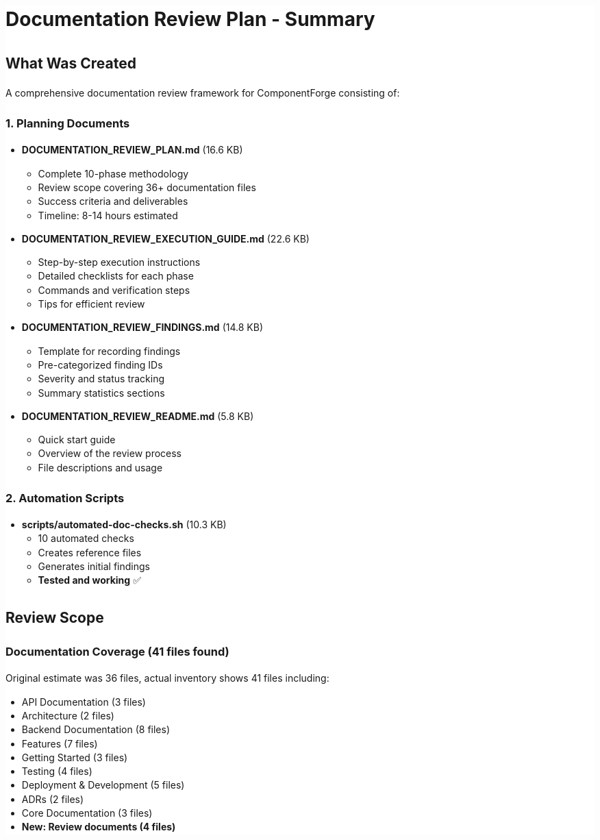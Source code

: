 # Documentation Review Plan - Summary

## What Was Created

A comprehensive documentation review framework for ComponentForge consisting of:

### 1. Planning Documents

- **DOCUMENTATION_REVIEW_PLAN.md** (16.6 KB)
  - Complete 10-phase methodology
  - Review scope covering 36+ documentation files
  - Success criteria and deliverables
  - Timeline: 8-14 hours estimated

- **DOCUMENTATION_REVIEW_EXECUTION_GUIDE.md** (22.6 KB)
  - Step-by-step execution instructions
  - Detailed checklists for each phase
  - Commands and verification steps
  - Tips for efficient review

- **DOCUMENTATION_REVIEW_FINDINGS.md** (14.8 KB)
  - Template for recording findings
  - Pre-categorized finding IDs
  - Severity and status tracking
  - Summary statistics sections

- **DOCUMENTATION_REVIEW_README.md** (5.8 KB)
  - Quick start guide
  - Overview of the review process
  - File descriptions and usage

### 2. Automation Scripts

- **scripts/automated-doc-checks.sh** (10.3 KB)
  - 10 automated checks
  - Creates reference files
  - Generates initial findings
  - **Tested and working** ✅

## Review Scope

### Documentation Coverage (41 files found)

Original estimate was 36 files, actual inventory shows 41 files including:

- API Documentation (3 files)
- Architecture (2 files)
- Backend Documentation (8 files)
- Features (7 files)
- Getting Started (3 files)
- Testing (4 files)
- Deployment & Development (5 files)
- ADRs (2 files)
- Core Documentation (3 files)
- **New: Review documents (4 files)**
